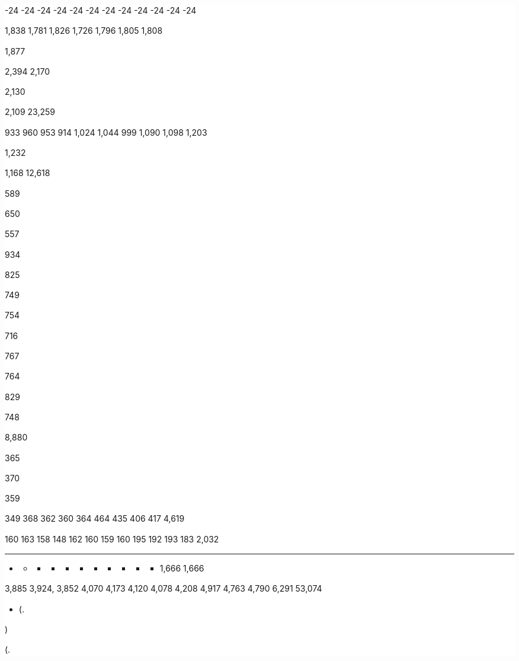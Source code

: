 -24 -24 -24 -24 -24 -24 -24 -24 -24 -24 -24 -24

1,838 1,781 1,826 1,726 1,796 1,805 1,808

1,877

2,394 2,170

2,130

2,109 23,259

933 960 953 914 1,024 1,044 999 1,090 1,098 1,203

1,232

1,168 12,618

589

650

557

934

825

749

754

716

767

764

829

748

8,880

365

370

359

349 368 362 360 364 464 435 406 417 4,619

160 163 158 148 162 160 159 160 195 192 193 183 2,032

- - - - - - - - - - - - -

- - - - - - - - - - - 1,666 1,666

3,885 3,924, 3,852 4,070 4,173 4,120 4,078 4,208 4,917 4,763 4,790 6,291 53,074

* (.

)

(.
